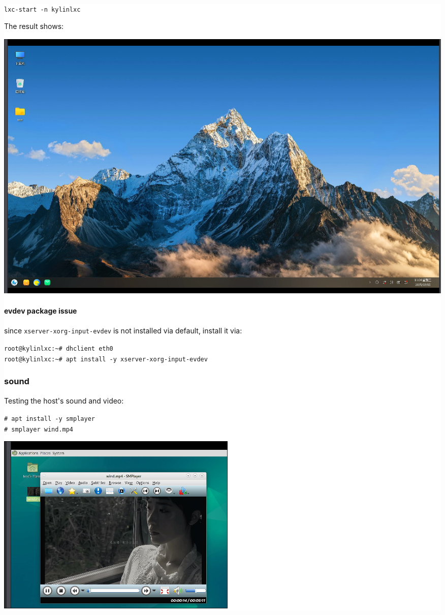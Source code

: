 ```
lxc-start -n kylinlxc
```
The result shows:    

![./images/20250205_110458_x.jpg](./images/20250205_110458_x.jpg)

#### evdev package issue
since `xserver-xorg-input-evdev` is not installed via default, install it via:    

```
root@kylinlxc:~# dhclient eth0
root@kylinlxc:~# apt install -y xserver-xorg-input-evdev
```
### sound
Testing the host's sound and video:    

```
# apt install -y smplayer
# smplayer wind.mp4
```

![./images/20250205_111037_x.jpg](./images/20250205_111037_x.jpg)
